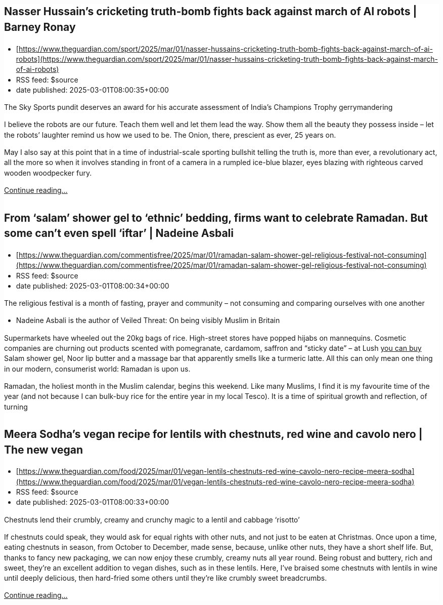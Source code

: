 ## Nasser Hussain’s cricketing truth-bomb fights back against march of AI robots | Barney Ronay
 - [https://www.theguardian.com/sport/2025/mar/01/nasser-hussains-cricketing-truth-bomb-fights-back-against-march-of-ai-robots](https://www.theguardian.com/sport/2025/mar/01/nasser-hussains-cricketing-truth-bomb-fights-back-against-march-of-ai-robots)
 - RSS feed: $source
 - date published: 2025-03-01T08:00:35+00:00

<p>The Sky Sports pundit deserves an award for his accurate assessment of India’s Champions Trophy gerrymandering</p><p>I believe the robots are our future. Teach them well and let them lead the way. Show them all the beauty they possess inside – let the robots’ laughter remind us how we used to be. The Onion, there, prescient as ever, 25 years on.</p><p>May I also say at this point that in a time of industrial-scale sporting bullshit telling the truth is, more than ever, a revolutionary act, all the more so when it involves standing in front of a camera in a rumpled ice-blue blazer, eyes blazing with righteous carved wooden woodpecker fury.</p> <a href="https://www.theguardian.com/sport/2025/mar/01/nasser-hussains-cricketing-truth-bomb-fights-back-against-march-of-ai-robots">Continue reading...</a>

## From ‘salam’ shower gel to ‘ethnic’ bedding, firms want to celebrate Ramadan. But some can’t even spell ‘iftar’ | Nadeine Asbali
 - [https://www.theguardian.com/commentisfree/2025/mar/01/ramadan-salam-shower-gel-religious-festival-not-consuming](https://www.theguardian.com/commentisfree/2025/mar/01/ramadan-salam-shower-gel-religious-festival-not-consuming)
 - RSS feed: $source
 - date published: 2025-03-01T08:00:34+00:00

<p>The religious festival is a month of fasting, prayer and community – not consuming and comparing ourselves with one another</p><ul><li>Nadeine Asbali is the author of Veiled Threat: On being visibly Muslim in Britain</li></ul><p>Supermarkets have wheeled out the 20kg bags of rice. High-street stores have popped hijabs on mannequins. Cosmetic companies are churning out products scented with pomegranate, cardamom, saffron and “sticky date” – at Lush <a href="https://www.lush.com/uk/en/c/eid-gifts">you can buy</a> Salam shower gel, Noor lip butter and a massage bar that apparently smells like a turmeric latte. All this can only mean one thing in our modern, consumerist world: Ramadan is upon us.</p><p>Ramadan, the holiest month in the Muslim calendar, begins this weekend. Like many Muslims, I find<strong> </strong>it is my favourite time of the year (and not because I can bulk-buy rice for the entire year in my local Tesco). It is a time of spiritual growth and reflection, of turning

## Meera Sodha’s vegan recipe for lentils with chestnuts, red wine and cavolo nero | The new vegan
 - [https://www.theguardian.com/food/2025/mar/01/vegan-lentils-chestnuts-red-wine-cavolo-nero-recipe-meera-sodha](https://www.theguardian.com/food/2025/mar/01/vegan-lentils-chestnuts-red-wine-cavolo-nero-recipe-meera-sodha)
 - RSS feed: $source
 - date published: 2025-03-01T08:00:33+00:00

<p>Chestnuts lend their crumbly, creamy and crunchy magic to a lentil and cabbage ‘risotto’</p><p>If chestnuts could speak, they would ask for equal rights with other nuts, and not just to be eaten at Christmas. Once upon a time, eating chestnuts in season, from October to December, made sense, because, unlike other nuts, they have a short shelf life. But, thanks to fancy new packaging, we can now enjoy these crumbly, creamy nuts all year round. Being robust and buttery, rich and sweet, they’re an excellent addition to vegan dishes, such as in these lentils. Here, I’ve braised some chestnuts with lentils in wine until deeply delicious, then hard-fried some others until they’re like crumbly sweet breadcrumbs.</p> <a href="https://www.theguardian.com/food/2025/mar/01/vegan-lentils-chestnuts-red-wine-cavolo-nero-recipe-meera-sodha">Continue reading...</a>
